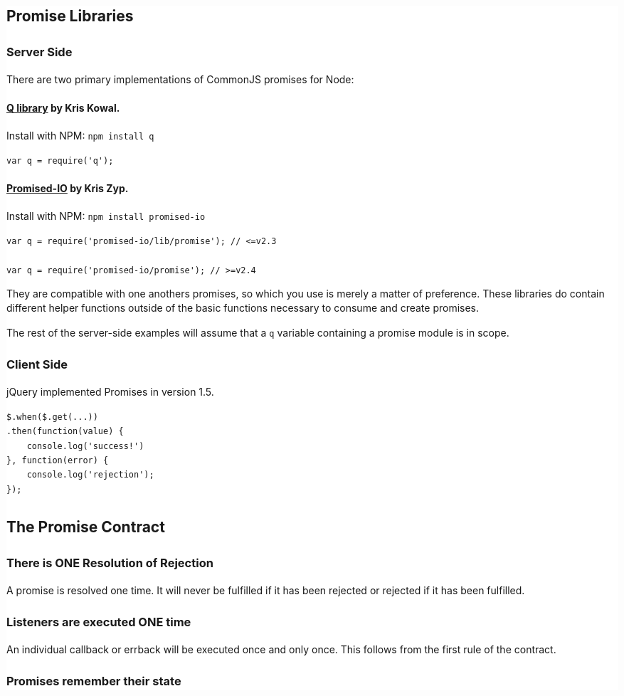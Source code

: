 ## Promise Libraries

### Server Side

There are two primary implementations of CommonJS promises for Node:

#### [Q library](https://github.com/kriskowal/q) by Kris Kowal. 

Install with NPM: `npm install q`

    var q = require('q');

#### [Promised-IO](https://github.com/kriszyp/promised-io) by Kris Zyp.

Install with NPM: `npm install promised-io`

    var q = require('promised-io/lib/promise'); // <=v2.3

    var q = require('promised-io/promise'); // >=v2.4

They are compatible with one anothers promises, so which you use is merely a matter of preference.
These libraries do contain different helper functions outside of the basic functions necessary
to consume and create promises.

The rest of the server-side examples will assume that a `q` variable containing a promise module is in scope.

### Client Side

jQuery implemented Promises in version 1.5.

    $.when($.get(...))
    .then(function(value) {
        console.log('success!')
    }, function(error) {
        console.log('rejection');
    });

## The Promise Contract

### There is ONE Resolution of Rejection

A promise is resolved one time. It will never be fulfilled if it has been rejected or rejected if it has been fulfilled.

### Listeners are executed ONE time

An individual callback or errback will be executed once and only once. This follows from the first rule of the contract.

### Promises remember their state
